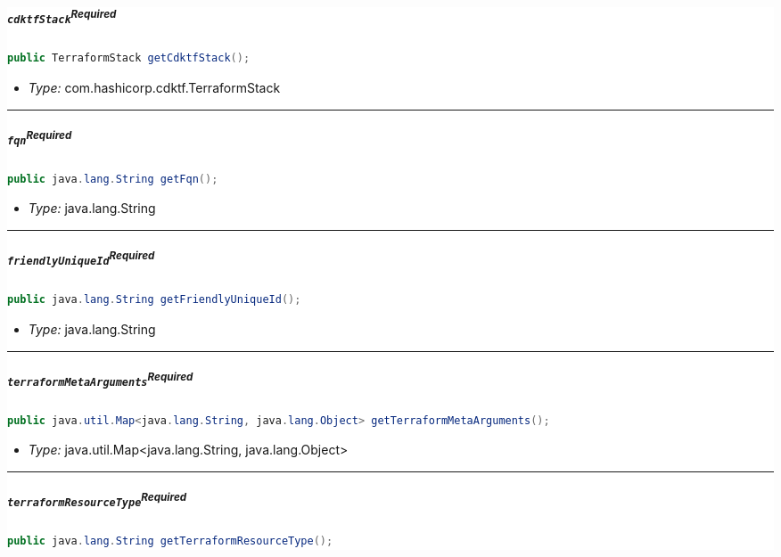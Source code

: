 ##### `cdktfStack`<sup>Required</sup> <a name="cdktfStack" id="rhizo-co-terraform-provider-oci.dataOciIdentityDomainsSecurityQuestion.DataOciIdentityDomainsSecurityQuestion.property.cdktfStack"></a>

```java
public TerraformStack getCdktfStack();
```

- *Type:* com.hashicorp.cdktf.TerraformStack

---

##### `fqn`<sup>Required</sup> <a name="fqn" id="rhizo-co-terraform-provider-oci.dataOciIdentityDomainsSecurityQuestion.DataOciIdentityDomainsSecurityQuestion.property.fqn"></a>

```java
public java.lang.String getFqn();
```

- *Type:* java.lang.String

---

##### `friendlyUniqueId`<sup>Required</sup> <a name="friendlyUniqueId" id="rhizo-co-terraform-provider-oci.dataOciIdentityDomainsSecurityQuestion.DataOciIdentityDomainsSecurityQuestion.property.friendlyUniqueId"></a>

```java
public java.lang.String getFriendlyUniqueId();
```

- *Type:* java.lang.String

---

##### `terraformMetaArguments`<sup>Required</sup> <a name="terraformMetaArguments" id="rhizo-co-terraform-provider-oci.dataOciIdentityDomainsSecurityQuestion.DataOciIdentityDomainsSecurityQuestion.property.terraformMetaArguments"></a>

```java
public java.util.Map<java.lang.String, java.lang.Object> getTerraformMetaArguments();
```

- *Type:* java.util.Map<java.lang.String, java.lang.Object>

---

##### `terraformResourceType`<sup>Required</sup> <a name="terraformResourceType" id="rhizo-co-terraform-provider-oci.dataOciIdentityDomainsSecurityQuestion.DataOciIdentityDomainsSecurityQuestion.property.terraformResourceType"></a>

```java
public java.lang.String getTerraformResourceType();
```
